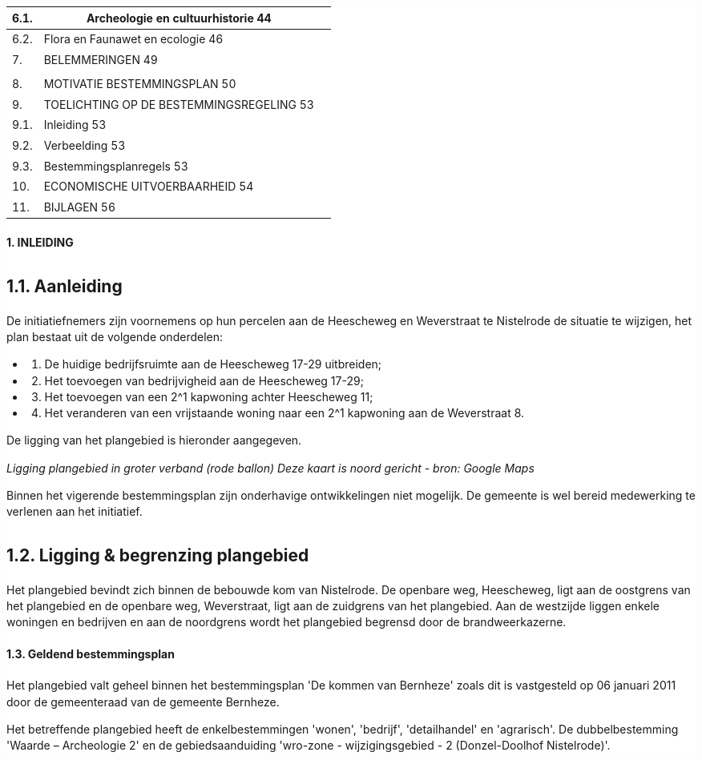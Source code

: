 | 6.1. | Archeologie	en	cultuurhistorie 44         |  |
|------|-------------------------------------------|--|
| 6.2. | Flora	en	Faunawet	en	ecologie 46          |  |
| 7.   | BELEMMERINGEN 49                          |  |
|      |                                           |  |
| 8.   | MOTIVATIE	BESTEMMINGSPLAN 50              |  |
| 9.   | TOELICHTING	OP	DE	BESTEMMINGSREGELING  53 |  |
| 9.1. | Inleiding 53                              |  |
| 9.2. | Verbeelding  53                           |  |
| 9.3. | Bestemmingsplanregels  53                 |  |
| 10.  | ECONOMISCHE	UITVOERBAARHEID 54            |  |
| 11.  | BIJLAGEN  56                              |  |

#### **1. INLEIDING**

## **1.1. Aanleiding**

De initiatiefnemers zijn voornemens op hun percelen aan de Heescheweg en Weverstraat te Nistelrode de situatie te wijzigen, het plan bestaat uit de volgende onderdelen:

- 1. De huidige bedrijfsruimte aan de Heescheweg 17-29 uitbreiden;
- 2. Het toevoegen van bedrijvigheid aan de Heescheweg 17-29;
- 3. Het toevoegen van een 2^1 kapwoning achter Heescheweg 11;
- 4. Het veranderen van een vrijstaande woning naar een 2^1 kapwoning aan de Weverstraat 8.

De ligging van het plangebied is hieronder aangegeven.

*Ligging plangebied in groter verband (rode ballon) Deze kaart is noord gericht - bron: Google Maps*

Binnen het vigerende bestemmingsplan zijn onderhavige ontwikkelingen niet mogelijk. De gemeente is wel bereid medewerking te verlenen aan het initiatief.

## **1.2. Ligging & begrenzing plangebied**

Het plangebied bevindt zich binnen de bebouwde kom van Nistelrode. De openbare weg, Heescheweg, ligt aan de oostgrens van het plangebied en de openbare weg, Weverstraat, ligt aan de zuidgrens van het plangebied. Aan de westzijde liggen enkele woningen en bedrijven en aan de noordgrens wordt het plangebied begrensd door de brandweerkazerne. 

#### **1.3. Geldend bestemmingsplan**

Het plangebied valt geheel binnen het bestemmingsplan 'De kommen van Bernheze' zoals dit is vastgesteld op 06 januari 2011 door de gemeenteraad van de gemeente Bernheze.

Het betreffende plangebied heeft de enkelbestemmingen 'wonen', 'bedrijf', 'detailhandel' en 'agrarisch'. De dubbelbestemming 'Waarde – Archeologie 2' en de gebiedsaanduiding 'wro-zone - wijzigingsgebied - 2 (Donzel-Doolhof Nistelrode)'. 
